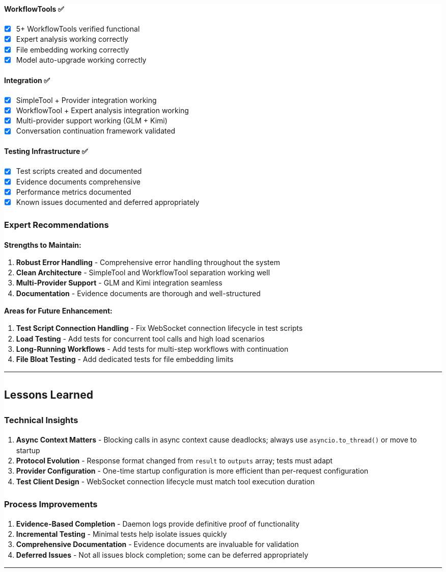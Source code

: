 #### WorkflowTools ✅
- [x] 5+ WorkflowTools verified functional
- [x] Expert analysis working correctly
- [x] File embedding working correctly
- [x] Model auto-upgrade working correctly

#### Integration ✅
- [x] SimpleTool + Provider integration working
- [x] WorkflowTool + Expert analysis integration working
- [x] Multi-provider support working (GLM + Kimi)
- [x] Conversation continuation framework validated

#### Testing Infrastructure ✅
- [x] Test scripts created and documented
- [x] Evidence documents comprehensive
- [x] Performance metrics documented
- [x] Known issues documented and deferred appropriately

### Expert Recommendations

**Strengths to Maintain:**
1. **Robust Error Handling** - Comprehensive error handling throughout the system
2. **Clean Architecture** - SimpleTool and WorkflowTool separation working well
3. **Multi-Provider Support** - GLM and Kimi integration seamless
4. **Documentation** - Evidence documents are thorough and well-structured

**Areas for Future Enhancement:**
1. **Test Script Connection Handling** - Fix WebSocket connection lifecycle in test scripts
2. **Load Testing** - Add tests for concurrent tool calls and high load scenarios
3. **Long-Running Workflows** - Add tests for multi-step workflows with continuation
4. **File Bloat Testing** - Add dedicated tests for file embedding limits

---

## Lessons Learned

### Technical Insights
1. **Async Context Matters** - Blocking calls in async context cause deadlocks; always use `asyncio.to_thread()` or move to startup
2. **Protocol Evolution** - Response format changed from `result` to `outputs` array; tests must adapt
3. **Provider Configuration** - One-time startup configuration is more efficient than per-request configuration
4. **Test Client Design** - WebSocket connection lifecycle must match tool execution duration

### Process Improvements
1. **Evidence-Based Completion** - Daemon logs provide definitive proof of functionality
2. **Incremental Testing** - Minimal tests help isolate issues quickly
3. **Comprehensive Documentation** - Evidence documents are invaluable for validation
4. **Deferred Issues** - Not all issues block completion; some can be deferred appropriately

---